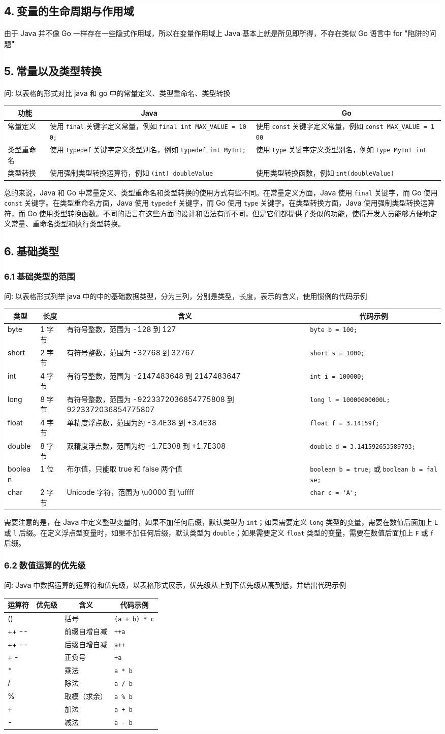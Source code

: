 ## 4. 变量的生命周期与作用域
由于 Java 并不像 Go 一样存在一些隐式作用域，所以在变量作用域上 Java 基本上就是所见即所得，不存在类似 Go 语言中 for "陷阱的问题"

## 5. 常量以及类型转换

问: 以表格的形式对比 java 和 go 中的常量定义、类型重命名、类型转换

| 功能 | Java | Go |
| --- | --- | --- |
| 常量定义 | 使用 `final` 关键字定义常量，例如 `final int MAX_VALUE = 100;` | 使用 `const` 关键字定义常量，例如 `const MAX_VALUE = 100` |
| 类型重命名 | 使用 `typedef` 关键字定义类型别名，例如 `typedef int MyInt;` | 使用 `type` 关键字定义类型别名，例如 `type MyInt int` |
| 类型转换 | 使用强制类型转换运算符，例如 `(int) doubleValue` | 使用类型转换函数，例如 `int(doubleValue)` |

总的来说，Java 和 Go 中常量定义、类型重命名和类型转换的使用方式有些不同。在常量定义方面，Java 使用 `final` 关键字，而 Go 使用 `const` 关键字。在类型重命名方面，Java 使用 `typedef` 关键字，而 Go 使用 `type` 关键字。在类型转换方面，Java 使用强制类型转换运算符，而 Go 使用类型转换函数。不同的语言在这些方面的设计和语法有所不同，但是它们都提供了类似的功能，使得开发人员能够方便地定义常量、重命名类型和执行类型转换。

## 6. 基础类型
### 6.1 基础类型的范围
问: 以表格形式列举 java 中的中的基础数据类型，分为三列，分别是类型，长度，表示的含义，使用惯例的代码示例

| 类型 | 长度 | 含义 | 代码示例 |
| --- | --- | --- | --- |
| byte | 1 字节 | 有符号整数，范围为 -128 到 127 | `byte b = 100;` |
| short | 2 字节 | 有符号整数，范围为 -32768 到 32767 | `short s = 1000;` |
| int | 4 字节 | 有符号整数，范围为 -2147483648 到 2147483647 | `int i = 100000;` |
| long | 8 字节 | 有符号整数，范围为 -9223372036854775808 到 9223372036854775807 | `long l = 10000000000L;` |
| float | 4 字节 | 单精度浮点数，范围为约 -3.4E38 到 +3.4E38 | `float f = 3.14159f;` |
| double | 8 字节 | 双精度浮点数，范围为约 -1.7E308 到 +1.7E308 | `double d = 3.141592653589793;` |
| boolean | 1 位 | 布尔值，只能取 true 和 false 两个值 | `boolean b = true;` 或 `boolean b = false;` |
| char | 2 字节 | Unicode 字符，范围为 \u0000 到 \uffff | `char c = 'A';` |

需要注意的是，在 Java 中定义整型变量时，如果不加任何后缀，默认类型为 `int`；如果需要定义 `long` 类型的变量，需要在数值后面加上 `L` 或 `l` 后缀。在定义浮点型变量时，如果不加任何后缀，默认类型为 `double`；如果需要定义 `float` 类型的变量，需要在数值后面加上 `F` 或 `f` 后缀。

### 6.2 数值运算的优先级

问: Java 中数据运算的运算符和优先级，以表格形式展示，优先级从上到下优先级从高到低，并给出代码示例

| 运算符 | 优先级 | 含义 | 代码示例 |
| --- | --- | --- | --- |
| () |  | 括号 | `(a + b) * c` |
| ++ -- |  | 前缀自增自减 | `++a` |
| ++ -- |  | 后缀自增自减 | `a++` |
| + - |  | 正负号 | `+a` |
| * |  | 乘法 | `a * b` |
| / |  | 除法 | `a / b` |
| % |  | 取模（求余） | `a % b` |
| + |  | 加法 | `a + b` |
| - |  | 减法 | `a - b` |